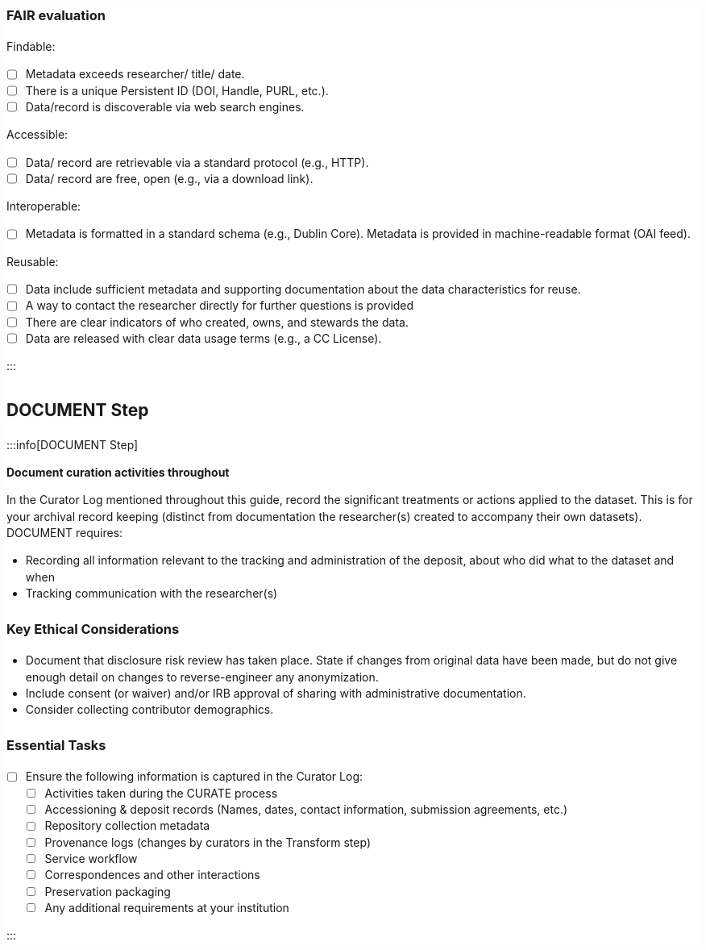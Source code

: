 ### FAIR evaluation

Findable:  
- [ ] Metadata exceeds researcher/ title/ date.  
- [ ] There is a unique Persistent ID (DOI, Handle, PURL, etc.).  
- [ ] Data/record is discoverable via web search engines.

Accessible:  
- [ ] Data/ record are retrievable via a standard protocol (e.g., HTTP).  
- [ ] Data/ record are free, open (e.g., via a download link).

Interoperable:
- [ ] Metadata is formatted in a standard schema (e.g., Dublin Core).  Metadata is provided in machine-readable format (OAI feed). 

Reusable:
- [ ] Data include sufficient metadata and supporting documentation about the data characteristics for reuse. 
- [ ] A way to contact the researcher directly for further questions is provided 
- [ ] There are clear indicators of who created, owns, and stewards the data. 
- [ ] Data are released with clear data usage terms (e.g., a CC License).
  
:::

## **DOCUMENT Step**

:::info[DOCUMENT Step]

**Document curation activities throughout**

In the Curator Log mentioned throughout this guide, record the significant treatments or actions applied to the dataset. This is for your archival record keeping (distinct from documentation the researcher(s) created to accompany their own datasets). DOCUMENT requires: 
- Recording all information relevant to the tracking and administration of the deposit, about who did what to the dataset and when 
- Tracking communication with the researcher(s)

### Key Ethical Considerations

- Document that disclosure risk review has taken place. State if changes from original data have been made, but do not give enough detail on changes to reverse-engineer any anonymization. 
- Include consent (or waiver) and/or IRB approval of sharing with administrative documentation. 
- Consider collecting contributor demographics.

### Essential Tasks

- [ ] Ensure the following information is captured in the Curator Log: 
  - [ ] Activities taken during the CURATE process 
  - [ ] Accessioning & deposit records (Names, dates, contact information, submission agreements, etc.) 
  - [ ] Repository collection metadata 
  - [ ] Provenance logs (changes by curators in the Transform step) 
  - [ ] Service workflow 
  - [ ] Correspondences and other interactions 
  - [ ] Preservation packaging 
  - [ ] Any additional requirements at your institution

:::
